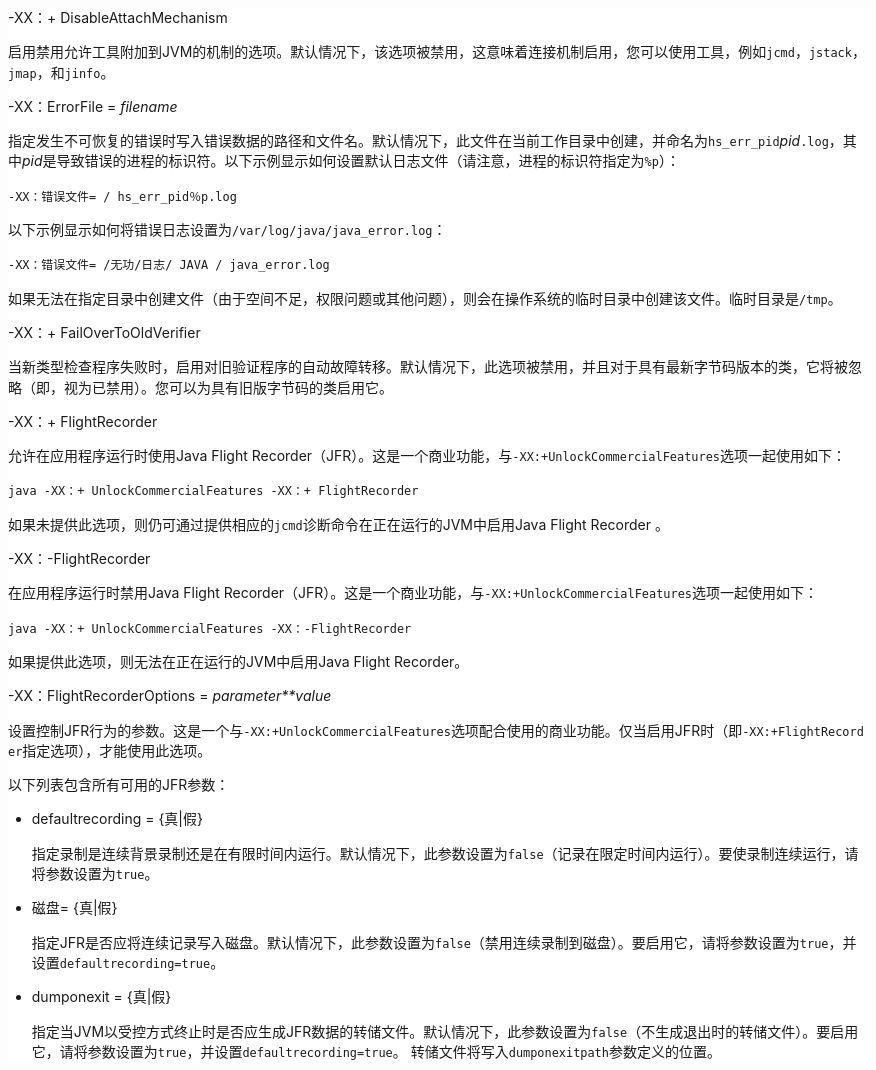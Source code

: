 -XX：+ DisableAttachMechanism

启用禁用允许工具附加到JVM的机制的选项。默认情况下，该选项被禁用，这意味着连接机制启用，您可以使用工具，例如`jcmd`，`jstack`，`jmap`，和`jinfo`。

-XX：ErrorFile = *filename*

指定发生不可恢复的错误时写入错误数据的路径和文件名。默认情况下，此文件在当前工作目录中创建，并命名为`hs_err_pid`*pid*`.log`，其中*pid*是导致错误的进程的标识符。以下示例显示如何设置默认日志文件（请注意，进程的标识符指定为`%p`）：

```
-XX：错误文件= / hs_err_pid％p.log
```

以下示例显示如何将错误日志设置为`/var/log/java/java_error.log`：

```
-XX：错误文件= /无功/日志/ JAVA / java_error.log
```

如果无法在指定目录中创建文件（由于空间不足，权限问题或其他问题），则会在操作系统的临时目录中创建该文件。临时目录是`/tmp`。

-XX：+ FailOverToOldVerifier

当新类型检查程序失败时，启用对旧验证程序的自动故障转移。默认情况下，此选项被禁用，并且对于具有最新字节码版本的类，它将被忽略（即，视为已禁用）。您可以为具有旧版字节码的类启用它。

-XX：+ FlightRecorder

允许在应用程序运行时使用Java Flight Recorder（JFR）。这是一个商业功能，与`-XX:+UnlockCommercialFeatures`选项一起使用如下：

```
java -XX：+ UnlockCommercialFeatures -XX：+ FlightRecorder
```

如果未提供此选项，则仍可通过提供相应的`jcmd`诊断命令在正在运行的JVM中启用Java Flight Recorder 。

-XX：-FlightRecorder

在应用程序运行时禁用Java Flight Recorder（JFR）。这是一个商业功能，与`-XX:+UnlockCommercialFeatures`选项一起使用如下：

```
java -XX：+ UnlockCommercialFeatures -XX：-FlightRecorder
```

如果提供此选项，则无法在正在运行的JVM中启用Java Flight Recorder。

-XX：FlightRecorderOptions = *parameter**value*

设置控制JFR行为的参数。这是一个与`-XX:+UnlockCommercialFeatures`选项配合使用的商业功能。仅当启用JFR时（即`-XX:+FlightRecorder`指定选项），才能使用此选项。

以下列表包含所有可用的JFR参数：

- defaultrecording = {真|假}

   指定录制是连续背景录制还是在有限时间内运行。默认情况下，此参数设置为`false`（记录在限定时间内运行）。要使录制连续运行，请将参数设置为`true`。 

- 磁盘= {真|假}

   指定JFR是否应将连续记录写入磁盘。默认情况下，此参数设置为`false`（禁用连续录制到磁盘）。要启用它，请将参数设置为`true`，并设置`defaultrecording=true`。 

- dumponexit = {真|假}

   指定当JVM以受控方式终止时是否应生成JFR数据的转储文件。默认情况下，此参数设置为`false`（不生成退出时的转储文件）。要启用它，请将参数设置为`true`，并设置`defaultrecording=true`。 转储文件将写入`dumponexitpath`参数定义的位置。 
